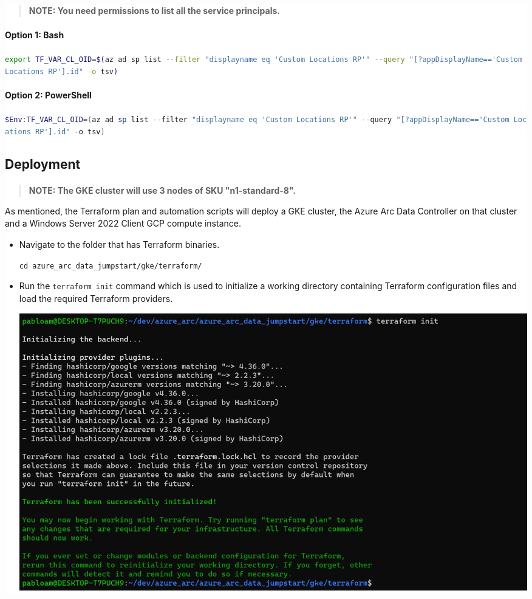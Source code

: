   > **NOTE: You need permissions to list all the service principals.**

  #### Option 1: Bash

  ```bash
  export TF_VAR_CL_OID=$(az ad sp list --filter "displayname eq 'Custom Locations RP'" --query "[?appDisplayName=='Custom Locations RP'].id" -o tsv)
  ```

  #### Option 2: PowerShell

  ```powershell
  $Env:TF_VAR_CL_OID=(az ad sp list --filter "displayname eq 'Custom Locations RP'" --query "[?appDisplayName=='Custom Locations RP'].id" -o tsv)
  ```

## Deployment

> **NOTE: The GKE cluster will use 3 nodes of SKU "n1-standard-8".**

As mentioned, the Terraform plan and automation scripts will deploy a GKE cluster, the Azure Arc Data Controller on that cluster and a Windows Server 2022 Client GCP compute instance.

- Navigate to the folder that has Terraform binaries.

  ```shell
  cd azure_arc_data_jumpstart/gke/terraform/
  ```

- Run the ```terraform init``` command which is used to initialize a working directory containing Terraform configuration files and load the required Terraform providers.

  ![terraform init](./22.png)
